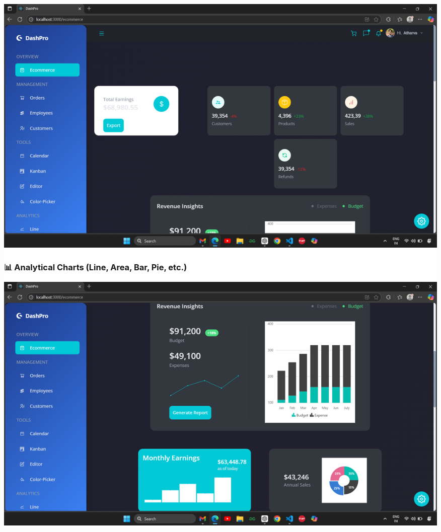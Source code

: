 <img src="./Screenshot2.png" alt="Main Dashboard Interface" width="100%" />

### 📊 Analytical Charts (Line, Area, Bar, Pie, etc.)
<img src="./Screenshot3.png" alt="Charts and Visualizations" width="100%" />

